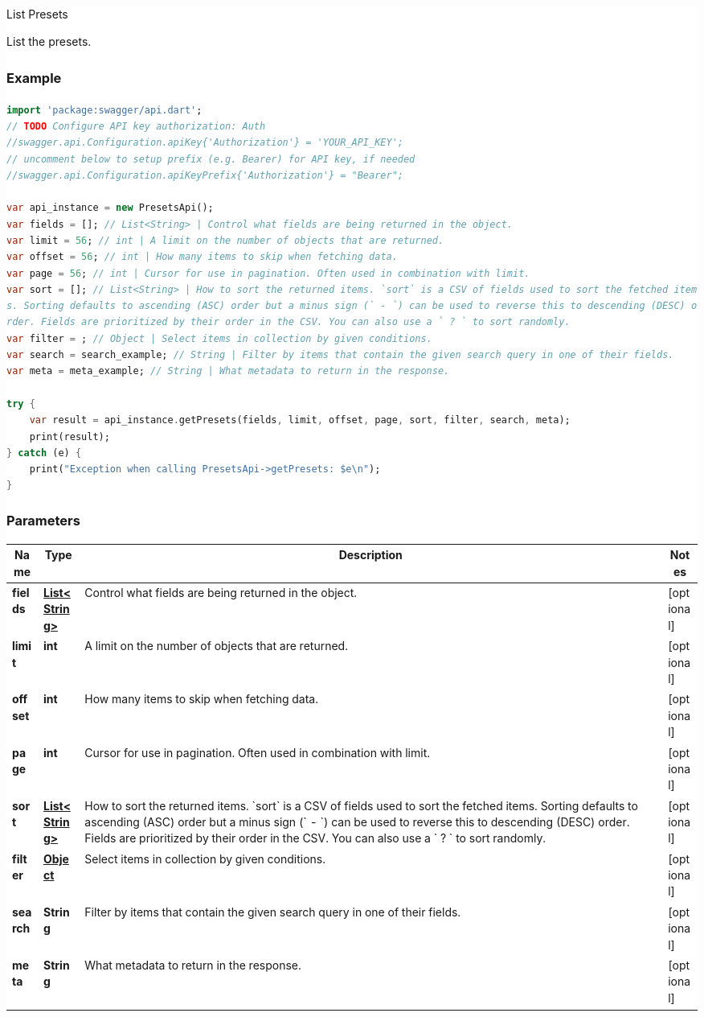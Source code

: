 List Presets

List the presets.

### Example
```dart
import 'package:swagger/api.dart';
// TODO Configure API key authorization: Auth
//swagger.api.Configuration.apiKey{'Authorization'} = 'YOUR_API_KEY';
// uncomment below to setup prefix (e.g. Bearer) for API key, if needed
//swagger.api.Configuration.apiKeyPrefix{'Authorization'} = "Bearer";

var api_instance = new PresetsApi();
var fields = []; // List<String> | Control what fields are being returned in the object.
var limit = 56; // int | A limit on the number of objects that are returned.
var offset = 56; // int | How many items to skip when fetching data.
var page = 56; // int | Cursor for use in pagination. Often used in combination with limit.
var sort = []; // List<String> | How to sort the returned items. `sort` is a CSV of fields used to sort the fetched items. Sorting defaults to ascending (ASC) order but a minus sign (` - `) can be used to reverse this to descending (DESC) order. Fields are prioritized by their order in the CSV. You can also use a ` ? ` to sort randomly. 
var filter = ; // Object | Select items in collection by given conditions.
var search = search_example; // String | Filter by items that contain the given search query in one of their fields.
var meta = meta_example; // String | What metadata to return in the response.

try {
    var result = api_instance.getPresets(fields, limit, offset, page, sort, filter, search, meta);
    print(result);
} catch (e) {
    print("Exception when calling PresetsApi->getPresets: $e\n");
}
```

### Parameters

Name | Type | Description  | Notes
------------- | ------------- | ------------- | -------------
 **fields** | [**List&lt;String&gt;**](String.md)| Control what fields are being returned in the object. | [optional] 
 **limit** | **int**| A limit on the number of objects that are returned. | [optional] 
 **offset** | **int**| How many items to skip when fetching data. | [optional] 
 **page** | **int**| Cursor for use in pagination. Often used in combination with limit. | [optional] 
 **sort** | [**List&lt;String&gt;**](String.md)| How to sort the returned items. &#x60;sort&#x60; is a CSV of fields used to sort the fetched items. Sorting defaults to ascending (ASC) order but a minus sign (&#x60; - &#x60;) can be used to reverse this to descending (DESC) order. Fields are prioritized by their order in the CSV. You can also use a &#x60; ? &#x60; to sort randomly.  | [optional] 
 **filter** | [**Object**](.md)| Select items in collection by given conditions. | [optional] 
 **search** | **String**| Filter by items that contain the given search query in one of their fields. | [optional] 
 **meta** | **String**| What metadata to return in the response. | [optional] 

